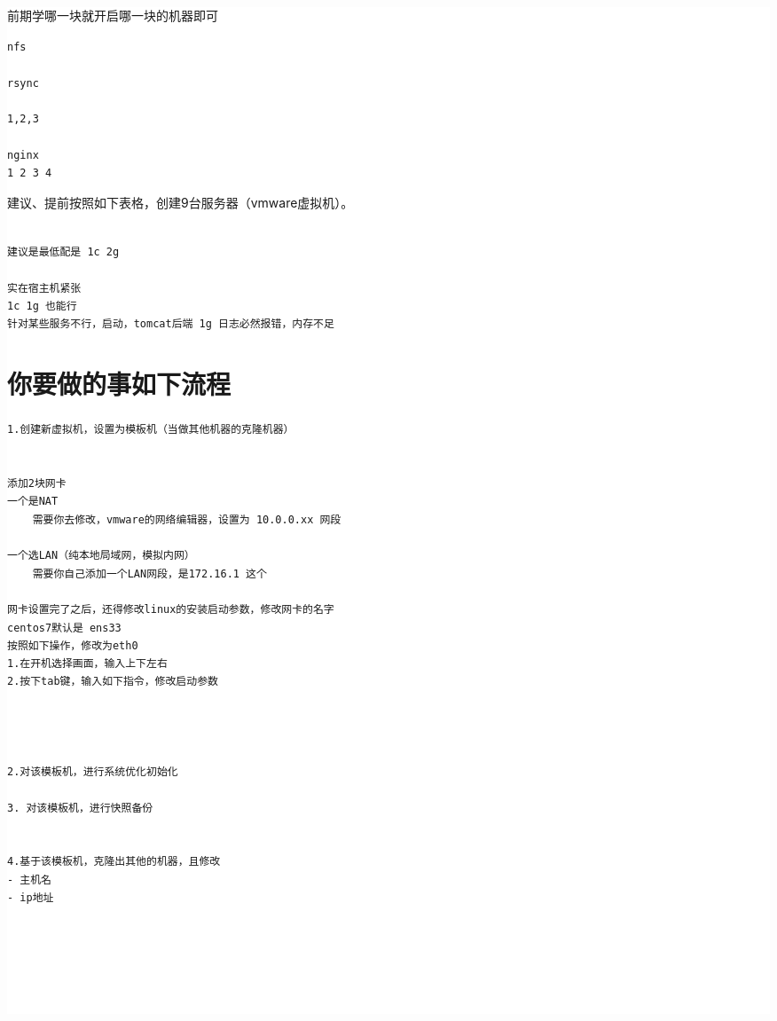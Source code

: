 

前期学哪一块就开启哪一块的机器即可

```
nfs

rsync

1,2,3

nginx
1 2 3 4
```



建议、提前按照如下表格，创建9台服务器（vmware虚拟机）。

```

建议是最低配是 1c 2g

实在宿主机紧张
1c 1g 也能行
针对某些服务不行，启动，tomcat后端 1g 日志必然报错，内存不足
```





# 你要做的事如下流程

```
1.创建新虚拟机，设置为模板机（当做其他机器的克隆机器）


添加2块网卡
一个是NAT
	需要你去修改，vmware的网络编辑器，设置为 10.0.0.xx 网段
	
一个选LAN（纯本地局域网，模拟内网）
	需要你自己添加一个LAN网段，是172.16.1 这个  

网卡设置完了之后，还得修改linux的安装启动参数，修改网卡的名字
centos7默认是 ens33
按照如下操作，修改为eth0
1.在开机选择画面，输入上下左右
2.按下tab键，输入如下指令，修改启动参数




2.对该模板机，进行系统优化初始化

3. 对该模板机，进行快照备份


4.基于该模板机，克隆出其他的机器，且修改
- 主机名
- ip地址







```